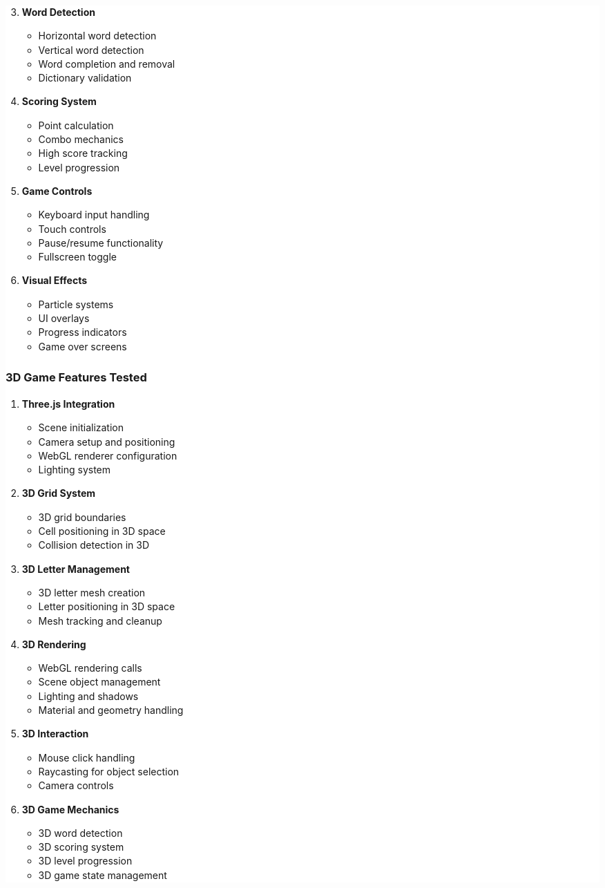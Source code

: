 3. **Word Detection**
   - Horizontal word detection
   - Vertical word detection
   - Word completion and removal
   - Dictionary validation

4. **Scoring System**
   - Point calculation
   - Combo mechanics
   - High score tracking
   - Level progression

5. **Game Controls**
   - Keyboard input handling
   - Touch controls
   - Pause/resume functionality
   - Fullscreen toggle

6. **Visual Effects**
   - Particle systems
   - UI overlays
   - Progress indicators
   - Game over screens

### 3D Game Features Tested

1. **Three.js Integration**
   - Scene initialization
   - Camera setup and positioning
   - WebGL renderer configuration
   - Lighting system

2. **3D Grid System**
   - 3D grid boundaries
   - Cell positioning in 3D space
   - Collision detection in 3D

3. **3D Letter Management**
   - 3D letter mesh creation
   - Letter positioning in 3D space
   - Mesh tracking and cleanup

4. **3D Rendering**
   - WebGL rendering calls
   - Scene object management
   - Lighting and shadows
   - Material and geometry handling

5. **3D Interaction**
   - Mouse click handling
   - Raycasting for object selection
   - Camera controls

6. **3D Game Mechanics**
   - 3D word detection
   - 3D scoring system
   - 3D level progression
   - 3D game state management
